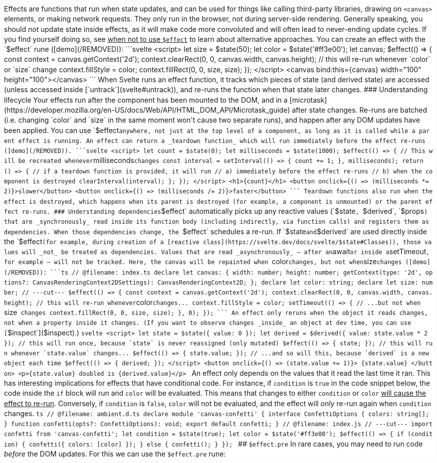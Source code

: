 Effects are functions that run when state updates, and can be used for things like calling third-party libraries, drawing on `<canvas>` elements, or making network requests. They only run in the browser, not during server-side rendering. Generally speaking, you should _not_ update state inside effects, as it will make code more convoluted and will often lead to never-ending update cycles. If you find yourself doing so, see [when not to use `$effect`](#When-not-to-use-$effect) to learn about alternative approaches. You can create an effect with the `$effect` rune ([demo](/REMOVED)): ```svelte <script> let size = $state(50); let color = $state('#ff3e00'); let canvas; $effect(() => { const context = canvas.getContext('2d'); context.clearRect(0, 0, canvas.width, canvas.height); // this will re-run whenever `color` or `size` change context.fillStyle = color; context.fillRect(0, 0, size, size); }); </script> <canvas bind:this={canvas} width="100" height="100"></canvas> ``` When Svelte runs an effect function, it tracks which pieces of state (and derived state) are accessed (unless accessed inside [`untrack`](svelte#untrack)), and re-runs the function when that state later changes. ### Understanding lifecycle Your effects run after the component has been mounted to the DOM, and in a [microtask](https://developer.mozilla.org/en-US/docs/Web/API/HTML_DOM_API/Microtask_guide) after state changes. Re-runs are batched (i.e. changing `color` and `size` in the same moment won't cause two separate runs), and happen after any DOM updates have been applied. You can use `$effect` anywhere, not just at the top level of a component, as long as it is called while a parent effect is running. An effect can return a _teardown function_ which will run immediately before the effect re-runs ([demo](/REMOVED)). ```svelte <script> let count = $state(0); let milliseconds = $state(1000); $effect(() => { // This will be recreated whenever `milliseconds` changes const interval = setInterval(() => { count += 1; }, milliseconds); return () => { // if a teardown function is provided, it will run // a) immediately before the effect re-runs // b) when the component is destroyed clearInterval(interval); }; }); </script> <h1>{count}</h1> <button onclick={() => (milliseconds *= 2)}>slower</button> <button onclick={() => (milliseconds /= 2)}>faster</button> ``` Teardown functions also run when the effect is destroyed, which happens when its parent is destroyed (for example, a component is unmounted) or the parent effect re-runs. ### Understanding dependencies `$effect` automatically picks up any reactive values (`$state`, `$derived`, `$props`) that are _synchronously_ read inside its function body (including indirectly, via function calls) and registers them as dependencies. When those dependencies change, the `$effect` schedules a re-run. If `$state` and `$derived` are used directly inside the `$effect` (for example, during creation of a [reactive class](https://svelte.dev/docs/svelte/$state#Classes)), those values will _not_ be treated as dependencies. Values that are read _asynchronously_ — after an `await` or inside a `setTimeout`, for example — will not be tracked. Here, the canvas will be repainted when `color` changes, but not when `size` changes ([demo](/REMOVED)): ```ts // @filename: index.ts declare let canvas: { width: number; height: number; getContext(type: '2d', options?: CanvasRenderingContext2DSettings): CanvasRenderingContext2D; }; declare let color: string; declare let size: number; // ---cut--- $effect(() => { const context = canvas.getContext('2d'); context.clearRect(0, 0, canvas.width, canvas.height); // this will re-run whenever `color` changes... context.fillStyle = color; setTimeout(() => { // ...but not when `size` changes context.fillRect(0, 0, size, size); }, 0); }); ``` An effect only reruns when the object it reads changes, not when a property inside it changes. (If you want to observe changes _inside_ an object at dev time, you can use [`$inspect`]($inspect).) ```svelte <script> let state = $state({ value: 0 }); let derived = $derived({ value: state.value * 2 }); // this will run once, because `state` is never reassigned (only mutated) $effect(() => { state; }); // this will run whenever `state.value` changes... $effect(() => { state.value; }); // ...and so will this, because `derived` is a new object each time $effect(() => { derived; }); </script> <button onclick={() => (state.value += 1)}> {state.value} </button> <p>{state.value} doubled is {derived.value}</p> ``` An effect only depends on the values that it read the last time it ran. This has interesting implications for effects that have conditional code. For instance, if `condition` is `true` in the code snippet below, the code inside the `if` block will run and `color` will be evaluated. This means that changes to either `condition` or `color` [will cause the effect to re-run](/REMOVED). Conversely, if `condition` is `false`, `color` will not be evaluated, and the effect will _only_ re-run again when `condition` changes. ```ts // @filename: ambient.d.ts declare module 'canvas-confetti' { interface ConfettiOptions { colors: string[]; } function confetti(opts?: ConfettiOptions): void; export default confetti; } // @filename: index.js // ---cut--- import confetti from 'canvas-confetti'; let condition = $state(true); let color = $state('#ff3e00'); $effect(() => { if (condition) { confetti({ colors: [color] }); } else { confetti(); } }); ``` ## `$effect.pre` In rare cases, you may need to run code _before_ the DOM updates. For this we can use the `$effect.pre` rune: